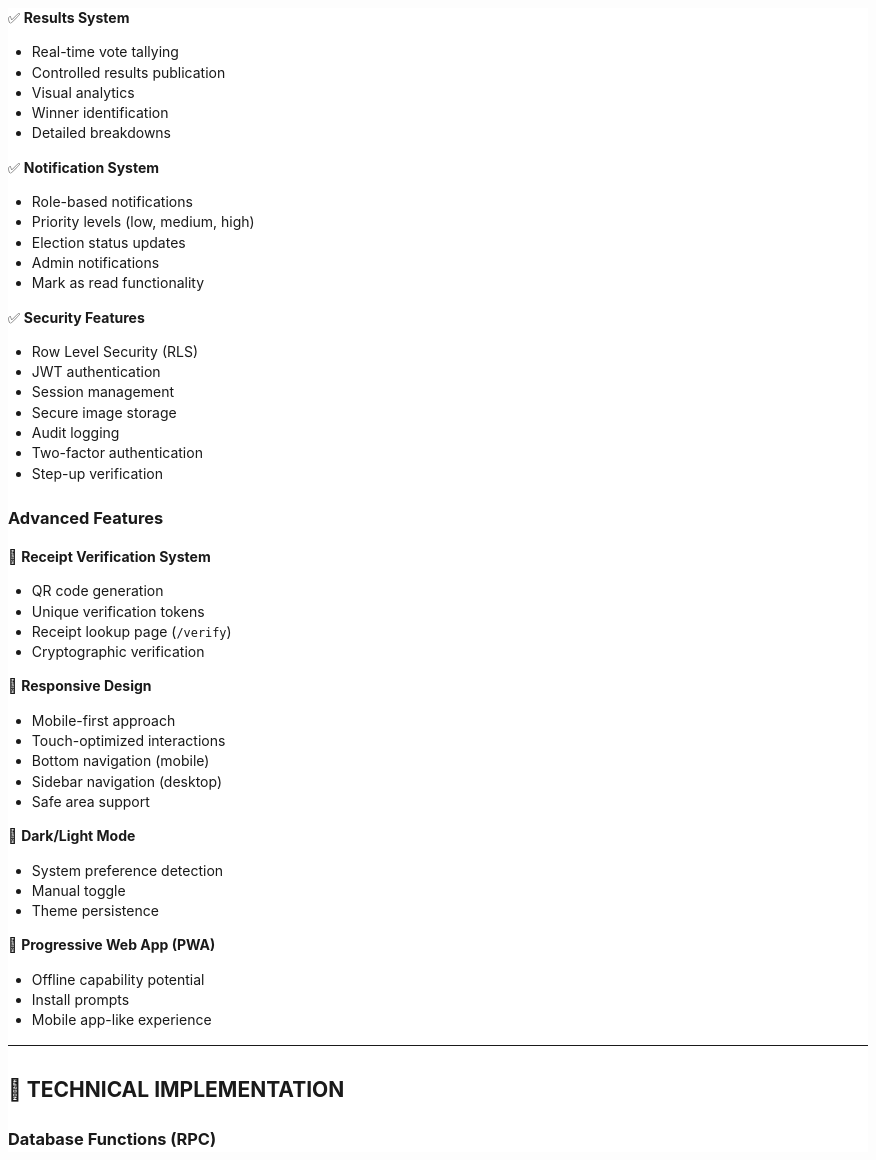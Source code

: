 ✅ **Results System**
- Real-time vote tallying
- Controlled results publication
- Visual analytics
- Winner identification
- Detailed breakdowns

✅ **Notification System**
- Role-based notifications
- Priority levels (low, medium, high)
- Election status updates
- Admin notifications
- Mark as read functionality

✅ **Security Features**
- Row Level Security (RLS)
- JWT authentication
- Session management
- Secure image storage
- Audit logging
- Two-factor authentication
- Step-up verification

### **Advanced Features**
🚀 **Receipt Verification System**
- QR code generation
- Unique verification tokens
- Receipt lookup page (`/verify`)
- Cryptographic verification

🚀 **Responsive Design**
- Mobile-first approach
- Touch-optimized interactions
- Bottom navigation (mobile)
- Sidebar navigation (desktop)
- Safe area support

🚀 **Dark/Light Mode**
- System preference detection
- Manual toggle
- Theme persistence

🚀 **Progressive Web App (PWA)**
- Offline capability potential
- Install prompts
- Mobile app-like experience

---

## **🔧 TECHNICAL IMPLEMENTATION**

### **Database Functions (RPC)**

